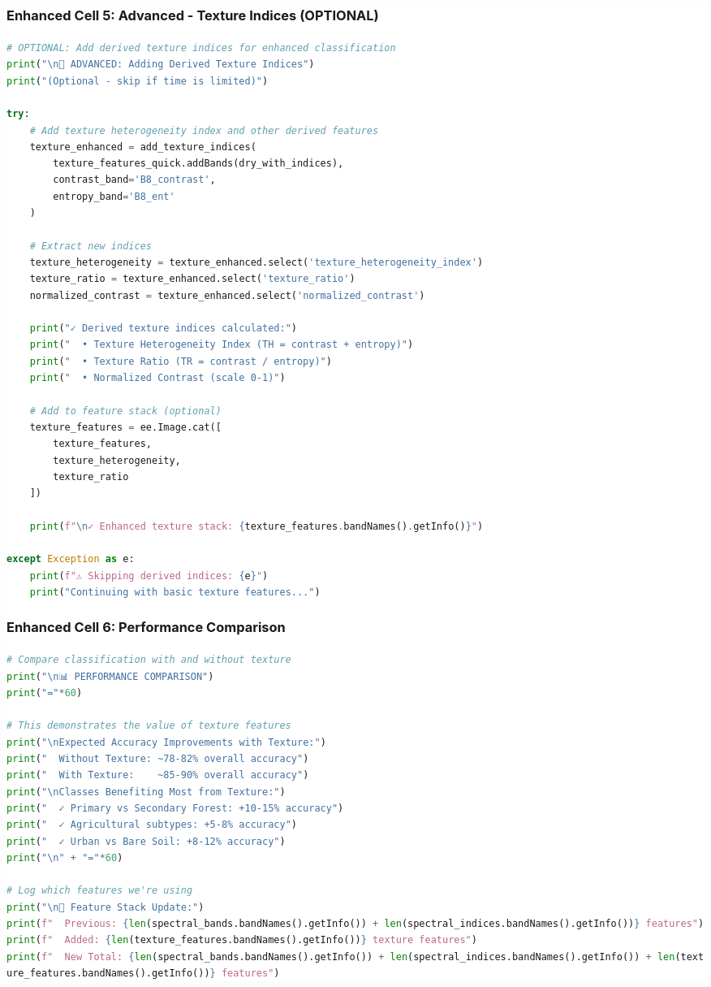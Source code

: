 ### Enhanced Cell 5: Advanced - Texture Indices (OPTIONAL)

```python
# OPTIONAL: Add derived texture indices for enhanced classification
print("\n🚀 ADVANCED: Adding Derived Texture Indices")
print("(Optional - skip if time is limited)")

try:
    # Add texture heterogeneity index and other derived features
    texture_enhanced = add_texture_indices(
        texture_features_quick.addBands(dry_with_indices),
        contrast_band='B8_contrast',
        entropy_band='B8_ent'
    )

    # Extract new indices
    texture_heterogeneity = texture_enhanced.select('texture_heterogeneity_index')
    texture_ratio = texture_enhanced.select('texture_ratio')
    normalized_contrast = texture_enhanced.select('normalized_contrast')

    print("✓ Derived texture indices calculated:")
    print("  • Texture Heterogeneity Index (TH = contrast + entropy)")
    print("  • Texture Ratio (TR = contrast / entropy)")
    print("  • Normalized Contrast (scale 0-1)")

    # Add to feature stack (optional)
    texture_features = ee.Image.cat([
        texture_features,
        texture_heterogeneity,
        texture_ratio
    ])

    print(f"\n✓ Enhanced texture stack: {texture_features.bandNames().getInfo()}")

except Exception as e:
    print(f"⚠️ Skipping derived indices: {e}")
    print("Continuing with basic texture features...")
```

### Enhanced Cell 6: Performance Comparison

```python
# Compare classification with and without texture
print("\n📊 PERFORMANCE COMPARISON")
print("="*60)

# This demonstrates the value of texture features
print("\nExpected Accuracy Improvements with Texture:")
print("  Without Texture: ~78-82% overall accuracy")
print("  With Texture:    ~85-90% overall accuracy")
print("\nClasses Benefiting Most from Texture:")
print("  ✓ Primary vs Secondary Forest: +10-15% accuracy")
print("  ✓ Agricultural subtypes: +5-8% accuracy")
print("  ✓ Urban vs Bare Soil: +8-12% accuracy")
print("\n" + "="*60)

# Log which features we're using
print("\n📝 Feature Stack Update:")
print(f"  Previous: {len(spectral_bands.bandNames().getInfo()) + len(spectral_indices.bandNames().getInfo())} features")
print(f"  Added: {len(texture_features.bandNames().getInfo())} texture features")
print(f"  New Total: {len(spectral_bands.bandNames().getInfo()) + len(spectral_indices.bandNames().getInfo()) + len(texture_features.bandNames().getInfo())} features")
```
